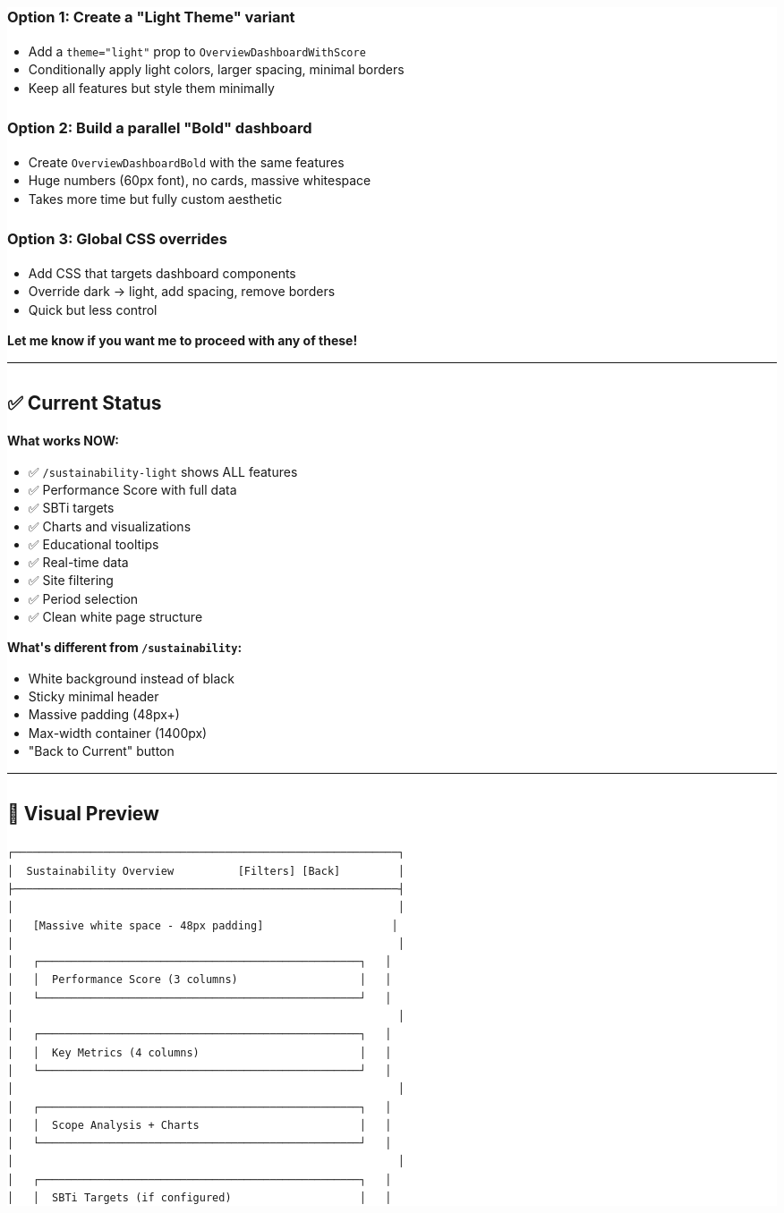 ### Option 1: Create a "Light Theme" variant
- Add a `theme="light"` prop to `OverviewDashboardWithScore`
- Conditionally apply light colors, larger spacing, minimal borders
- Keep all features but style them minimally

### Option 2: Build a parallel "Bold" dashboard
- Create `OverviewDashboardBold` with the same features
- Huge numbers (60px font), no cards, massive whitespace
- Takes more time but fully custom aesthetic

### Option 3: Global CSS overrides
- Add CSS that targets dashboard components
- Override dark → light, add spacing, remove borders
- Quick but less control

**Let me know if you want me to proceed with any of these!**

---

## ✅ Current Status

**What works NOW:**
- ✅ `/sustainability-light` shows ALL features
- ✅ Performance Score with full data
- ✅ SBTi targets
- ✅ Charts and visualizations
- ✅ Educational tooltips
- ✅ Real-time data
- ✅ Site filtering
- ✅ Period selection
- ✅ Clean white page structure

**What's different from `/sustainability`:**
- White background instead of black
- Sticky minimal header
- Massive padding (48px+)
- Max-width container (1400px)
- "Back to Current" button

---

## 📸 Visual Preview

```
┌────────────────────────────────────────────────────────────┐
│  Sustainability Overview          [Filters] [Back]         │
├────────────────────────────────────────────────────────────┤
│                                                            │
│   [Massive white space - 48px padding]                    │
│                                                            │
│   ┌──────────────────────────────────────────────────┐   │
│   │  Performance Score (3 columns)                   │   │
│   └──────────────────────────────────────────────────┘   │
│                                                            │
│   ┌──────────────────────────────────────────────────┐   │
│   │  Key Metrics (4 columns)                         │   │
│   └──────────────────────────────────────────────────┘   │
│                                                            │
│   ┌──────────────────────────────────────────────────┐   │
│   │  Scope Analysis + Charts                         │   │
│   └──────────────────────────────────────────────────┘   │
│                                                            │
│   ┌──────────────────────────────────────────────────┐   │
│   │  SBTi Targets (if configured)                    │   │
```